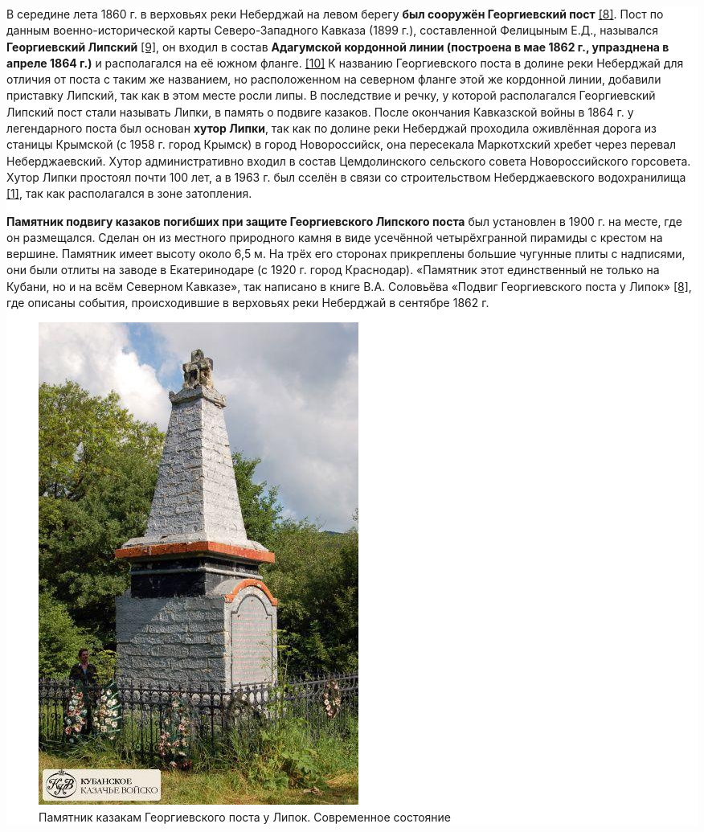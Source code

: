 В середине лета 1860 г. в верховьях реки Неберджай на левом берегу **был сооружён Георгиевский пост** [[8]](#t48-[8]). Пост по данным военно-исторической карты Северо-Западного Кавказа (1899 г.), составленной Фелицыным Е.Д., назывался **Георгиевский Липский** [[9]](#t48-[9]), он входил в состав **Адагумской кордонной линии (построена в мае 1862 г., упразднена в апреле 1864 г.)** и располагался на её южном фланге. [[10]](#t48-[10]) К названию Георгиевского поста в долине реки Неберджай для отличия от поста с таким же названием, но расположенном на северном фланге этой же кордонной линии, добавили приставку Липский, так как в этом месте росли липы. В последствие и речку, у которой располагался Георгиевский Липский пост стали называть Липки, в память о подвиге казаков. После окончания Кавказской войны в 1864 г. у легендарного поста был основан **хутор Липки**, так как по долине реки Неберджай проходила оживлённая дорога из станицы Крымской (с 1958 г. город Крымск) в город Новороссийск, она пересекала Маркотхский хребет через перевал Неберджаевский. Хутор административно входил в состав Цемдолинского сельского совета Новороссийского горсовета. Хутор Липки простоял почти 100 лет, а в 1963 г. был сселён в связи со строительством Неберджаевского водохранилища [[1]](#t48-[1]), так как располагался в зоне затопления.

**Памятник подвигу казаков погибших при защите Георгиевского Липского поста** был установлен в 1900 г. на месте, где он размещался. Сделан он из местного природного камня в виде усечённой четырёхгранной пирамиды с крестом на вершине. Памятник имеет высоту около 6,5 м. На трёх его сторонах прикреплены большие чугунные плиты с надписями, они были отлиты на заводе в Екатеринодаре (с 1920 г. город Краснодар). «Памятник этот единственный не только на Кубани, но и на всём Северном Кавказе», так написано в книге В.А. Соловьёва «Подвиг Георгиевского поста у Липок» [[8]](#t48-[8]), где описаны события, происходившие в верховьях реки Неберджай в сентябре 1862 г.

<figure>
	<img src="/img/toponymy/lipsky-post/Monument-to-Cossacks-St-Georges-Post-near-Lipki.jpg" title="Памятник казакам Георгиевского поста у Липок" alt="Памятник казакам Георгиевского поста у Липок" width="398" height="600"/>
	<figcaption>Памятник казакам Георгиевского поста у Липок. Современное состояние</figcaption>
</figure>
